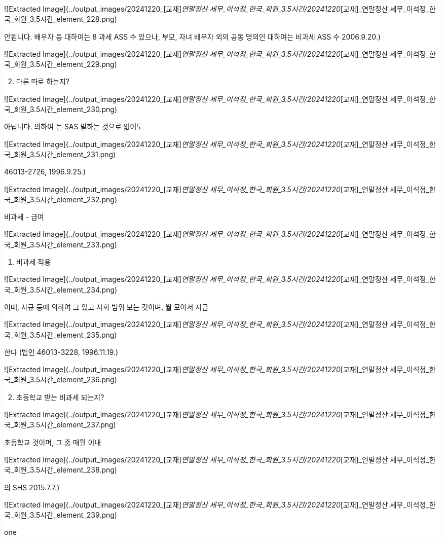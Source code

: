 
![Extracted Image](../output_images/20241220_[교재]_연말정산 세무_이석정_한국_회원_3.5시간/20241220_[교재]_연말정산 세무_이석정_한국_회원_3.5시간_element_228.png)

안됩니다. 배우자 등 대하여는 8 과세 ASS 수 있으나, 부모, 자녀 배우자 외의 공동 명의인 대하여는 비과세 ASS 수 2006.9.20.)


![Extracted Image](../output_images/20241220_[교재]_연말정산 세무_이석정_한국_회원_3.5시간/20241220_[교재]_연말정산 세무_이석정_한국_회원_3.5시간_element_229.png)

2. 다른 따로 하는지?


![Extracted Image](../output_images/20241220_[교재]_연말정산 세무_이석정_한국_회원_3.5시간/20241220_[교재]_연말정산 세무_이석정_한국_회원_3.5시간_element_230.png)

아닙니다. 의하여 는 SAS 말하는 것으로 없어도


![Extracted Image](../output_images/20241220_[교재]_연말정산 세무_이석정_한국_회원_3.5시간/20241220_[교재]_연말정산 세무_이석정_한국_회원_3.5시간_element_231.png)

46013-2726, 1996.9.25.)


![Extracted Image](../output_images/20241220_[교재]_연말정산 세무_이석정_한국_회원_3.5시간/20241220_[교재]_연말정산 세무_이석정_한국_회원_3.5시간_element_232.png)

비과세 - 급여


![Extracted Image](../output_images/20241220_[교재]_연말정산 세무_이석정_한국_회원_3.5시간/20241220_[교재]_연말정산 세무_이석정_한국_회원_3.5시간_element_233.png)

1. 비과세 적용


![Extracted Image](../output_images/20241220_[교재]_연말정산 세무_이석정_한국_회원_3.5시간/20241220_[교재]_연말정산 세무_이석정_한국_회원_3.5시간_element_234.png)

이때, 사규 등에 의하여 그 있고 사회 범위 보는 것이며, 월 모아서 지급


![Extracted Image](../output_images/20241220_[교재]_연말정산 세무_이석정_한국_회원_3.5시간/20241220_[교재]_연말정산 세무_이석정_한국_회원_3.5시간_element_235.png)

한다 (법인 46013-3228, 1996.11.19.)


![Extracted Image](../output_images/20241220_[교재]_연말정산 세무_이석정_한국_회원_3.5시간/20241220_[교재]_연말정산 세무_이석정_한국_회원_3.5시간_element_236.png)

2. 초등학교 받는 비과세 되는지?


![Extracted Image](../output_images/20241220_[교재]_연말정산 세무_이석정_한국_회원_3.5시간/20241220_[교재]_연말정산 세무_이석정_한국_회원_3.5시간_element_237.png)

초등학교 것이며, 그 중 매월 이내


![Extracted Image](../output_images/20241220_[교재]_연말정산 세무_이석정_한국_회원_3.5시간/20241220_[교재]_연말정산 세무_이석정_한국_회원_3.5시간_element_238.png)

의 SHS 2015.7.7.)


![Extracted Image](../output_images/20241220_[교재]_연말정산 세무_이석정_한국_회원_3.5시간/20241220_[교재]_연말정산 세무_이석정_한국_회원_3.5시간_element_239.png)

one
